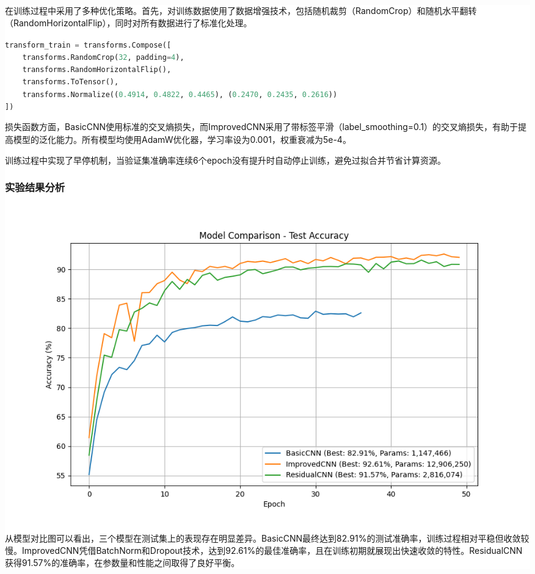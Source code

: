 在训练过程中采用了多种优化策略。首先，对训练数据使用了数据增强技术，包括随机裁剪（RandomCrop）和随机水平翻转（RandomHorizontalFlip），同时对所有数据进行了标准化处理。

```python
transform_train = transforms.Compose([
    transforms.RandomCrop(32, padding=4),
    transforms.RandomHorizontalFlip(),
    transforms.ToTensor(),
    transforms.Normalize((0.4914, 0.4822, 0.4465), (0.2470, 0.2435, 0.2616))
])
```

损失函数方面，BasicCNN使用标准的交叉熵损失，而ImprovedCNN采用了带标签平滑（label_smoothing=0.1）的交叉熵损失，有助于提高模型的泛化能力。所有模型均使用AdamW优化器，学习率设为0.001，权重衰减为5e-4。

训练过程中实现了早停机制，当验证集准确率连续6个epoch没有提升时自动停止训练，避免过拟合并节省计算资源。

### 实验结果分析

![模型性能对比](figures/cnn_model_comparison.png)

从模型对比图可以看出，三个模型在测试集上的表现存在明显差异。BasicCNN最终达到82.91%的测试准确率，训练过程相对平稳但收敛较慢。ImprovedCNN凭借BatchNorm和Dropout技术，达到92.61%的最佳准确率，且在训练初期就展现出快速收敛的特性。ResidualCNN获得91.57%的准确率，在参数量和性能之间取得了良好平衡。
